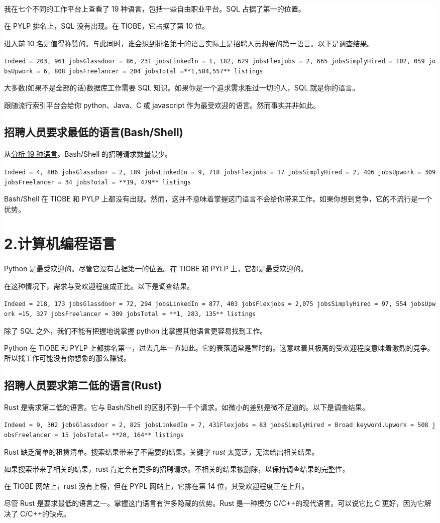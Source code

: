 我在七个不同的工作平台上查看了 19 种语言，包括一些自由职业平台。SQL 占据了第一的位置。

在 PYLP 排名上，SQL 没有出现。在 TIOBE，它占据了第 10 位。

进入前 10 名是值得称赞的。与此同时，谁会想到排名第十的语言实际上是招聘人员想要的第一语言。以下是调查结果。

```
Indeed = 203, 961 jobsGlassdoor = 86, 231 jobsLinkedln = 1, 182, 629 jobsFlexjobs = 2, 665 jobsSimplyHired = 102, 059 jobsUpwork = 6, 808 jobsFreelancer = 204 jobsTotal =**1,584,557** listings
```

大多数(如果不是全部的话)数据库工作需要 SQL 知识。如果你是一个追求需求胜过一切的人，SQL 就是你的语言。

跟随流行索引平台会给你 python、Java、C 或 javascript 作为最受欢迎的语言。然而事实并非如此。

## 招聘人员要求最低的语言(Bash/Shell)

从[分析 19 种语言](/programming-languages-with-the-highest-amount-of-listings-indeed-glassdoor-linkedin-and-upwork-549a1c4618be)。Bash/Shell 的招聘请求数量最少。

```
Indeed = 4, 806 jobsGlassdoor = 2, 189 jobsLinkedIn = 9, 718 jobsFlexjobs = 17 jobsSimplyHired = 2, 406 jobsUpwork = 309 jobsFreelancer = 34 jobsTotal = **19, 479** listings
```

Bash/Shell 在 TIOBE 和 PYLP 上都没有出现。然而，这并不意味着掌握这门语言不会给你带来工作。如果你想到竞争，它的不流行是一个优势。

# 2.计算机编程语言

Python 是最受欢迎的。尽管它没有占据第一的位置。在 TIOBE 和 PYLP 上，它都是最受欢迎的。

在这种情况下，需求与受欢迎程度成正比。以下是调查结果。

```
Indeed = 218, 173 jobsGlassdoor = 72, 294 jobsLinkedIn = 877, 403 jobsFlexjobs = 2,075 jobsSimplyHired = 97, 554 jobsUpwork =15, 327 jobsFreelancer = 309 jobsTotal = **1, 283, 135** listings
```

除了 SQL 之外，我们不能有把握地说掌握 python 比掌握其他语言更容易找到工作。

Python 在 TIOBE 和 PYLP 上都排名第一，过去几年一直如此。它的衰落通常是暂时的。这意味着其极高的受欢迎程度意味着激烈的竞争。所以找工作可能没有你想象的那么赚钱。

## 招聘人员要求第二低的语言(Rust)

Rust 是需求第二低的语言。它与 Bash/Shell 的区别不到一千个请求。如微小的差别是微不足道的。以下是调查结果。

```
Indeed = 9, 302 jobsGlassdoor = 2, 825 jobsLinkedIn = 7, 431Flexjobs = 83 jobsSimplyHired = Broad keyword.Upwork = 508 jobsFreelancer = 15 jobsTotal= **20, 164** listings
```

Rust 缺乏简单的租赁清单。搜索结果带来了不需要的结果。关键字 *rust* 太宽泛，无法给出相关结果。

如果搜索带来了相关的结果，rust 肯定会有更多的招聘请求。不相关的结果被删除，以保持调查结果的完整性。

在 TIOBE 网站上，rust 没有上榜，但在 PYPL 网站上，它排在第 14 位，其受欢迎程度正在上升。

尽管 Rust 是要求最低的语言之一。掌握这门语言有许多隐藏的优势。Rust 是一种模仿 C/C++的现代语言。可以说它比 C 更好，因为它解决了 C/C++的缺点。
